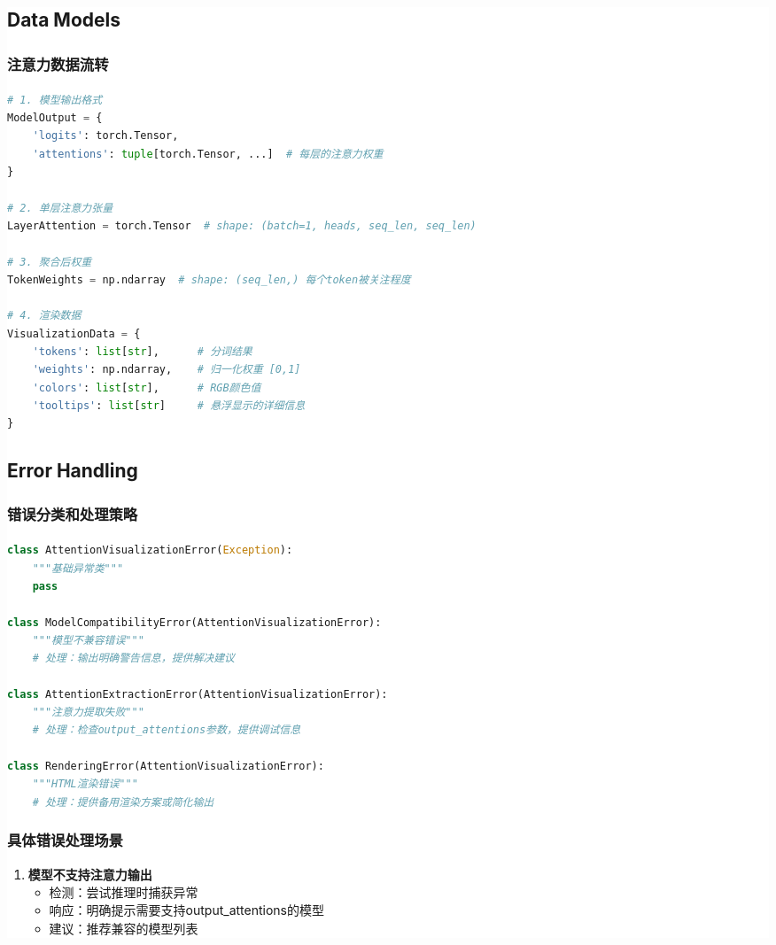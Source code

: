 ## Data Models

### 注意力数据流转
```python
# 1. 模型输出格式
ModelOutput = {
    'logits': torch.Tensor,
    'attentions': tuple[torch.Tensor, ...]  # 每层的注意力权重
}

# 2. 单层注意力张量
LayerAttention = torch.Tensor  # shape: (batch=1, heads, seq_len, seq_len)

# 3. 聚合后权重
TokenWeights = np.ndarray  # shape: (seq_len,) 每个token被关注程度

# 4. 渲染数据
VisualizationData = {
    'tokens': list[str],      # 分词结果
    'weights': np.ndarray,    # 归一化权重 [0,1]
    'colors': list[str],      # RGB颜色值
    'tooltips': list[str]     # 悬浮显示的详细信息
}
```

## Error Handling

### 错误分类和处理策略
```python
class AttentionVisualizationError(Exception):
    """基础异常类"""
    pass

class ModelCompatibilityError(AttentionVisualizationError):
    """模型不兼容错误"""
    # 处理：输出明确警告信息，提供解决建议

class AttentionExtractionError(AttentionVisualizationError):
    """注意力提取失败"""
    # 处理：检查output_attentions参数，提供调试信息

class RenderingError(AttentionVisualizationError):
    """HTML渲染错误"""  
    # 处理：提供备用渲染方案或简化输出
```

### 具体错误处理场景
1. **模型不支持注意力输出**
   - 检测：尝试推理时捕获异常
   - 响应：明确提示需要支持output_attentions的模型
   - 建议：推荐兼容的模型列表
